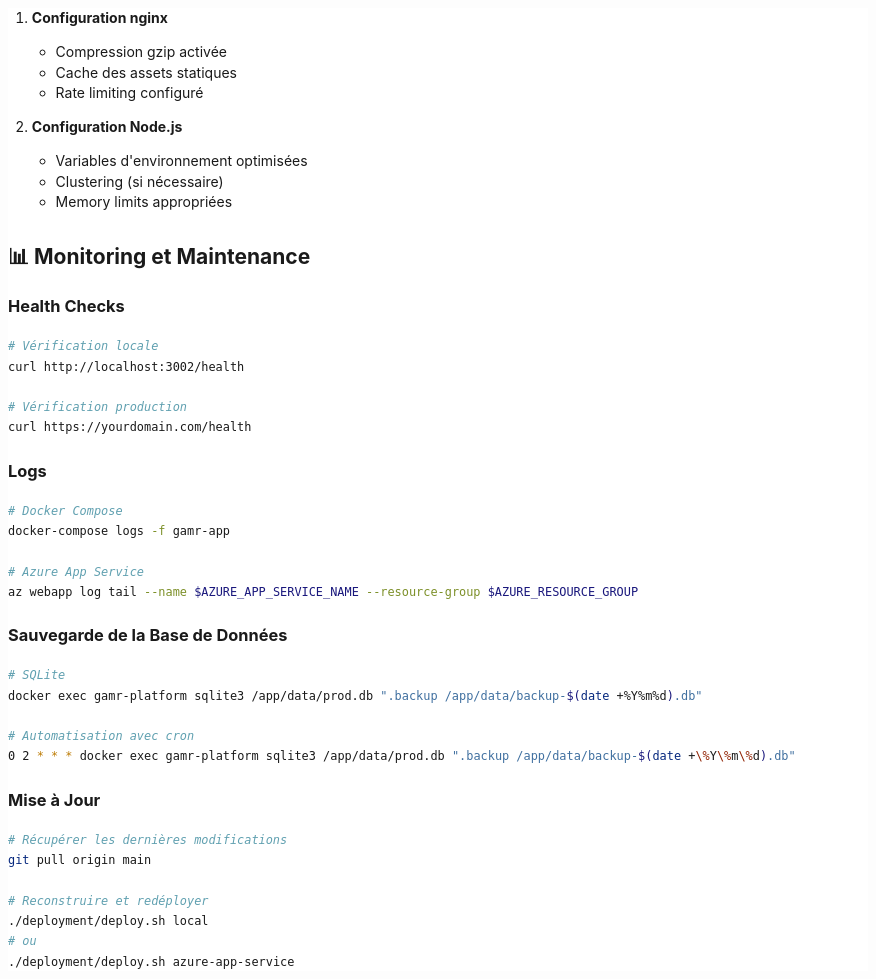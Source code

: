 1. **Configuration nginx**
   - Compression gzip activée
   - Cache des assets statiques
   - Rate limiting configuré

2. **Configuration Node.js**
   - Variables d'environnement optimisées
   - Clustering (si nécessaire)
   - Memory limits appropriées

## 📊 Monitoring et Maintenance

### Health Checks

```bash
# Vérification locale
curl http://localhost:3002/health

# Vérification production
curl https://yourdomain.com/health
```

### Logs

```bash
# Docker Compose
docker-compose logs -f gamr-app

# Azure App Service
az webapp log tail --name $AZURE_APP_SERVICE_NAME --resource-group $AZURE_RESOURCE_GROUP
```

### Sauvegarde de la Base de Données

```bash
# SQLite
docker exec gamr-platform sqlite3 /app/data/prod.db ".backup /app/data/backup-$(date +%Y%m%d).db"

# Automatisation avec cron
0 2 * * * docker exec gamr-platform sqlite3 /app/data/prod.db ".backup /app/data/backup-$(date +\%Y\%m\%d).db"
```

### Mise à Jour

```bash
# Récupérer les dernières modifications
git pull origin main

# Reconstruire et redéployer
./deployment/deploy.sh local
# ou
./deployment/deploy.sh azure-app-service
```
